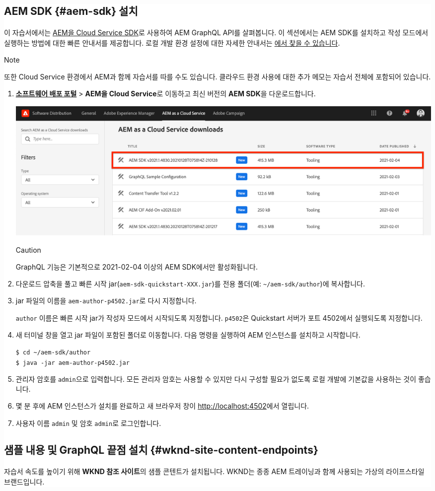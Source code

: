 ## AEM SDK {#aem-sdk} 설치

이 자습서에서는 [AEM을 Cloud Service SDK](https://experienceleague.adobe.com/docs/experience-manager-cloud-service/implementing/developing/aem-as-a-cloud-service-sdk.html?lang=en#aem-as-a-cloud-service-sdk)로 사용하여 AEM GraphQL API를 살펴봅니다. 이 섹션에서는 AEM SDK를 설치하고 작성 모드에서 실행하는 방법에 대한 빠른 안내서를 제공합니다. 로컬 개발 환경 설정에 대한 자세한 안내서는 [에서 찾을 수 있습니다](https://experienceleague.adobe.com/docs/experience-manager-learn/cloud-service/local-development-environment-set-up/overview.html?lang=en#local-development-environment-set-up).

>[!NOTE]
>
> 또한 Cloud Service 환경에서 AEM과 함께 자습서를 따를 수도 있습니다. 클라우드 환경 사용에 대한 추가 메모는 자습서 전체에 포함되어 있습니다.

1. **[소프트웨어 배포 포털](https://experience.adobe.com/#/downloads/content/software-distribution/en/aemcloud.html)** > **AEM을 Cloud Service**&#x200B;로 이동하고 최신 버전의 **AEM SDK**&#x200B;을 다운로드합니다.

   ![소프트웨어 배포 포털](assets/setup/software-distribution-portal-download.png)

   >[!CAUTION]
   >
   > GraphQL 기능은 기본적으로 2021-02-04 이상의 AEM SDK에서만 활성화됩니다.

1. 다운로드 압축을 풀고 빠른 시작 jar(`aem-sdk-quickstart-XXX.jar`)를 전용 폴더(예: `~/aem-sdk/author`)에 복사합니다.
1. jar 파일의 이름을 `aem-author-p4502.jar`로 다시 지정합니다.

   `author` 이름은 빠른 시작 jar가 작성자 모드에서 시작되도록 지정합니다. `p4502`은 Quickstart 서버가 포트 4502에서 실행되도록 지정합니다.

1. 새 터미널 창을 열고 jar 파일이 포함된 폴더로 이동합니다. 다음 명령을 실행하여 AEM 인스턴스를 설치하고 시작합니다.

   ```shell
   $ cd ~/aem-sdk/author
   $ java -jar aem-author-p4502.jar
   ```

1. 관리자 암호를 `admin`으로 입력합니다. 모든 관리자 암호는 사용할 수 있지만 다시 구성할 필요가 없도록 로컬 개발에 기본값을 사용하는 것이 좋습니다.
1. 몇 분 후에 AEM 인스턴스가 설치를 완료하고 새 브라우저 창이 [http://localhost:4502](http://localhost:4502)에서 열립니다.
1. 사용자 이름 `admin` 및 암호 `admin`로 로그인합니다.

## 샘플 내용 및 GraphQL 끝점 설치 {#wknd-site-content-endpoints}

자습서 속도를 높이기 위해 **WKND 참조 사이트**&#x200B;의 샘플 콘텐트가 설치됩니다. WKND는 종종 AEM 트레이닝과 함께 사용되는 가상의 라이프스타일 브랜드입니다.
